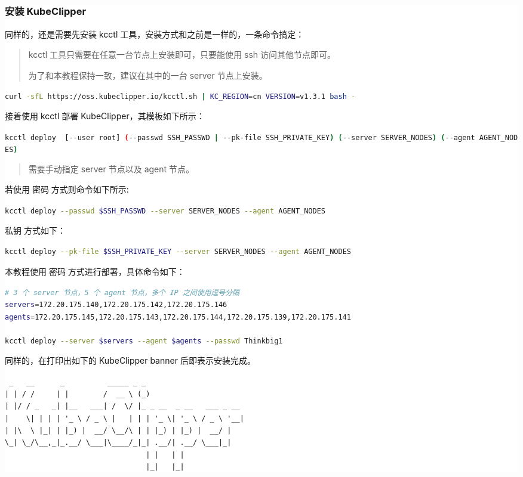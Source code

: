 ### 安装 KubeClipper

同样的，还是需要先安装 kcctl 工具，安装方式和之前是一样的，一条命令搞定：

> kcctl 工具只需要在任意一台节点上安装即可，只要能使用 ssh 访问其他节点即可。
>
> 为了和本教程保持一致，建议在其中的一台 server 节点上安装。

```bash
curl -sfL https://oss.kubeclipper.io/kcctl.sh | KC_REGION=cn VERSION=v1.3.1 bash -
```



接着使用 kcctl 部署 KubeClipper，其模板如下所示：

```bash
kcctl deploy  [--user root] (--passwd SSH_PASSWD | --pk-file SSH_PRIVATE_KEY) (--server SERVER_NODES) (--agent AGENT_NODES)
```

> 需要手动指定 server 节点以及 agent 节点。

若使用 密码 方式则命令如下所示:

```bash
kcctl deploy --passwd $SSH_PASSWD --server SERVER_NODES --agent AGENT_NODES
```

私钥 方式如下：

```bash
kcctl deploy --pk-file $SSH_PRIVATE_KEY --server SERVER_NODES --agent AGENT_NODES
```

本教程使用 密码 方式进行部署，具体命令如下：

```bash
# 3 个 server 节点，5 个 agent 节点，多个 IP 之间使用逗号分隔
servers=172.20.175.140,172.20.175.142,172.20.175.146
agents=172.20.175.145,172.20.175.143,172.20.175.144,172.20.175.139,172.20.175.141

kcctl deploy --server $servers --agent $agents --passwd Thinkbig1
```



同样的，在打印出如下的 KubeClipper banner 后即表示安装完成。

```text
 _   __      _          _____ _ _
| | / /     | |        /  __ \ (_)
| |/ / _   _| |__   ___| /  \/ |_ _ __  _ __   ___ _ __
|    \| | | | '_ \ / _ \ |   | | | '_ \| '_ \ / _ \ '__|
| |\  \ |_| | |_) |  __/ \__/\ | | |_) | |_) |  __/ |
\_| \_/\__,_|_.__/ \___|\____/_|_| .__/| .__/ \___|_|
                                 | |   | |
                                 |_|   |_|
```


